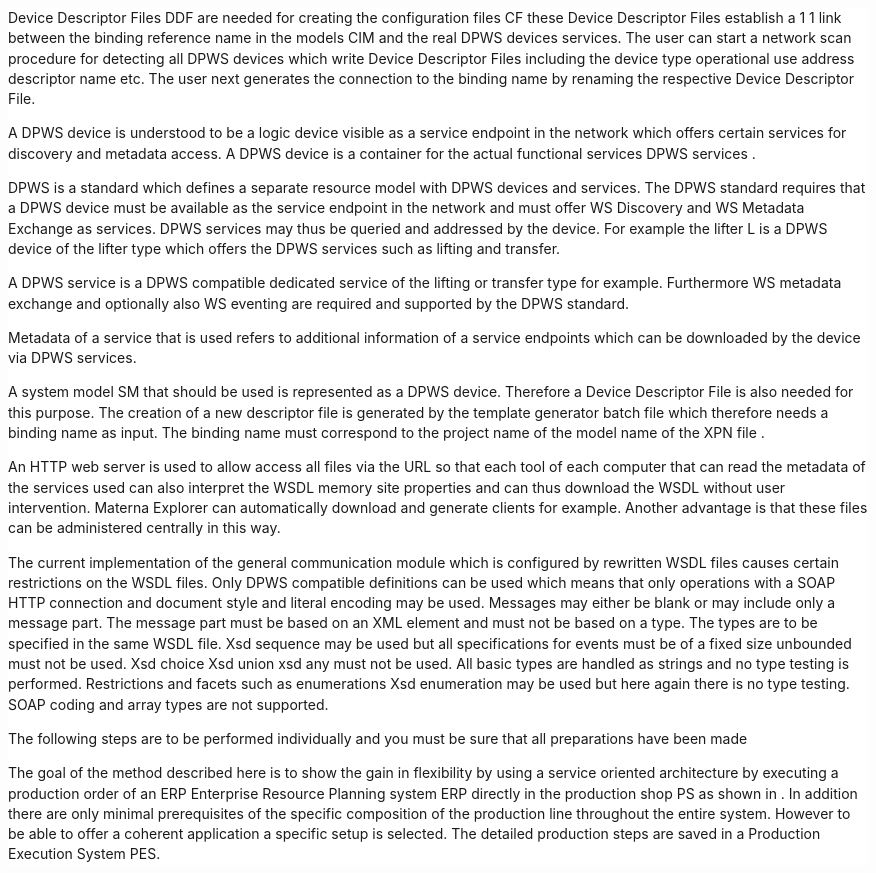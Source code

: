 Device Descriptor Files DDF are needed for creating the configuration files CF these Device Descriptor Files establish a 1 1 link between the binding reference name in the models CIM and the real DPWS devices services. The user can start a network scan procedure for detecting all DPWS devices which write Device Descriptor Files including the device type operational use address descriptor name etc. The user next generates the connection to the binding name by renaming the respective Device Descriptor File.

A DPWS device is understood to be a logic device visible as a service endpoint in the network which offers certain services for discovery and metadata access. A DPWS device is a container for the actual functional services DPWS services .

DPWS is a standard which defines a separate resource model with DPWS devices and services. The DPWS standard requires that a DPWS device must be available as the service endpoint in the network and must offer WS Discovery and WS Metadata Exchange as services. DPWS services may thus be queried and addressed by the device. For example the lifter L is a DPWS device of the lifter type which offers the DPWS services such as lifting and transfer. 

A DPWS service is a DPWS compatible dedicated service of the lifting or transfer type for example. Furthermore WS metadata exchange and optionally also WS eventing are required and supported by the DPWS standard.

Metadata of a service that is used refers to additional information of a service endpoints which can be downloaded by the device via DPWS services.

A system model SM that should be used is represented as a DPWS device. Therefore a Device Descriptor File is also needed for this purpose. The creation of a new descriptor file is generated by the template generator batch file which therefore needs a binding name as input. The binding name must correspond to the project name of the model name of the XPN file .

An HTTP web server is used to allow access all files via the URL so that each tool of each computer that can read the metadata of the services used can also interpret the WSDL memory site properties and can thus download the WSDL without user intervention. Materna Explorer can automatically download and generate clients for example. Another advantage is that these files can be administered centrally in this way.

The current implementation of the general communication module which is configured by rewritten WSDL files causes certain restrictions on the WSDL files. Only DPWS compatible definitions can be used which means that only operations with a SOAP HTTP connection and document style and literal encoding may be used. Messages may either be blank or may include only a message part. The message part must be based on an XML element and must not be based on a type. The types are to be specified in the same WSDL file. Xsd sequence may be used but all specifications for events must be of a fixed size unbounded must not be used. Xsd choice Xsd union xsd any must not be used. All basic types are handled as strings and no type testing is performed. Restrictions and facets such as enumerations Xsd enumeration may be used but here again there is no type testing. SOAP coding and array types are not supported.

The following steps are to be performed individually and you must be sure that all preparations have been made 

The goal of the method described here is to show the gain in flexibility by using a service oriented architecture by executing a production order of an ERP Enterprise Resource Planning system ERP directly in the production shop PS as shown in . In addition there are only minimal prerequisites of the specific composition of the production line throughout the entire system. However to be able to offer a coherent application a specific setup is selected. The detailed production steps are saved in a Production Execution System PES.
